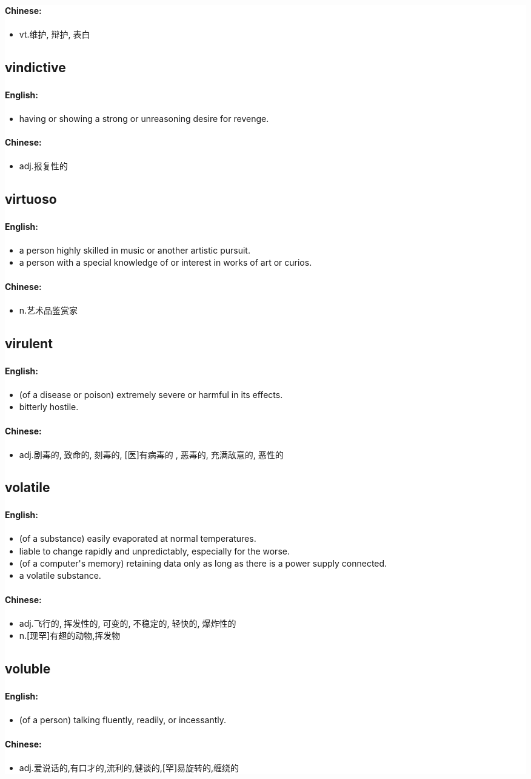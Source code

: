 #### Chinese:
  - vt.维护, 辩护, 表白

## vindictive

#### English:
  - having or showing a strong or unreasoning desire for revenge.

#### Chinese:
  - adj.报复性的

## virtuoso

#### English:
  - a person highly skilled in music or another artistic pursuit.
  - a person with a special knowledge of or interest in works of art or curios.

#### Chinese:
  - n.艺术品鉴赏家

## virulent

#### English:
  - (of a disease or poison) extremely severe or harmful in its effects.
  - bitterly hostile.

#### Chinese:
  - adj.剧毒的, 致命的, 刻毒的, [医]有病毒的 , 恶毒的, 充满敌意的, 恶性的

## volatile

#### English:
  - (of a substance) easily evaporated at normal temperatures.
  - liable to change rapidly and unpredictably, especially for the worse.
  - (of a computer's memory) retaining data only as long as there is a power supply connected.
  - a volatile substance.

#### Chinese:
  - adj.飞行的, 挥发性的, 可变的, 不稳定的, 轻快的, 爆炸性的
  - n.[现罕]有翅的动物,挥发物

## voluble

#### English:
  - (of a person) talking fluently, readily, or incessantly.

#### Chinese:
  - adj.爱说话的,有口才的,流利的,健谈的,[罕]易旋转的,缠绕的
